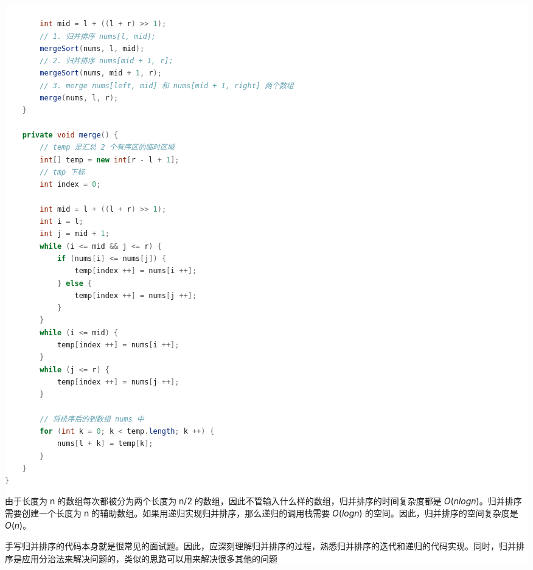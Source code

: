```java
        
        int mid = l + ((l + r) >> 1);
        // 1. 归并排序 nums[l, mid];
        mergeSort(nums, l, mid);
        // 2. 归并排序 nums[mid + 1, r];
        mergeSort(nums, mid + 1, r);
        // 3. merge nums[left, mid] 和 nums[mid + 1, right] 两个数组
        merge(nums, l, r);
    }

    private void merge() {
        // temp 是汇总 2 个有序区的临时区域
        int[] temp = new int[r - l + 1];
        // tmp 下标
        int index = 0;
		
        int mid = l + ((l + r) >> 1);
        int i = l;
        int j = mid + 1;	
        while (i <= mid && j <= r) {
            if (nums[i] <= nums[j]) {
                temp[index ++] = nums[i ++];
            } else {
                temp[index ++] = nums[j ++];
            }
        }
        while (i <= mid) {
            temp[index ++] = nums[i ++];
        }
        while (j <= r) {
            temp[index ++] = nums[j ++];
        }
        
        // 将排序后的到数组 nums 中
        for (int k = 0; k < temp.length; k ++) {
            nums[l + k] = temp[k];
        }
    }
}

```

由于长度为 n 的数组每次都被分为两个长度为 n/2 的数组，因此不管输入什么样的数组，归并排序的时间复杂度都是 $O(nlogn)$。归并排序需要创建一个长度为 n 的辅助数组。如果用递归实现归并排序，那么递归的调用栈需要  $O(logn)$ 的空间。因此，归并排序的空间复杂度是 $O(n)$。

手写归并排序的代码本身就是很常见的面试题。因此，应深刻理解归并排序的过程，熟悉归并排序的迭代和递归的代码实现。同时，归并排序是应用分治法来解决问题的，类似的思路可以用来解决很多其他的问题
